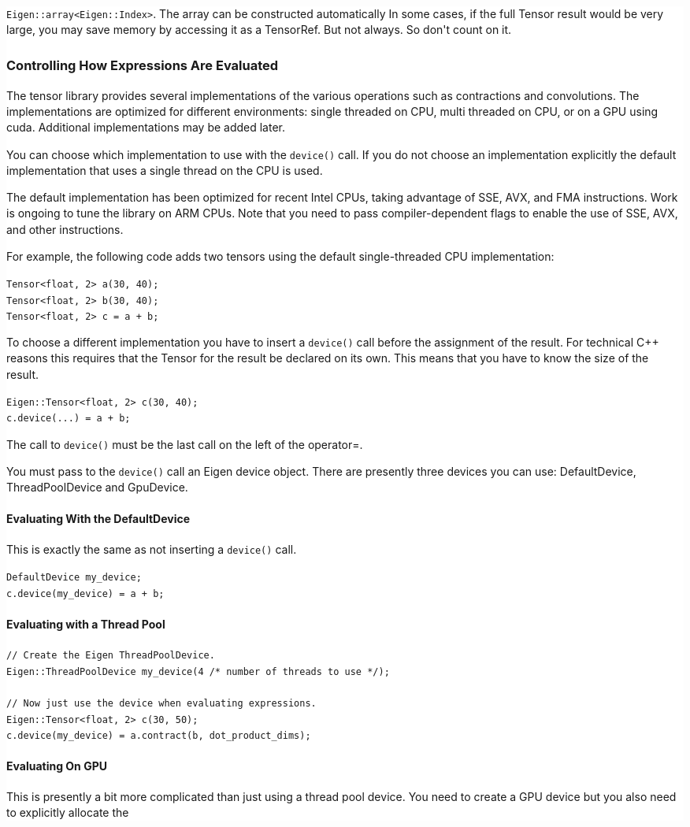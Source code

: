 ```Eigen::array<Eigen::Index>```.  The array can be constructed automatically
In some cases, if the full Tensor result would be very large, you may save
memory by accessing it as a TensorRef.  But not always.  So don't count on it.


### Controlling How Expressions Are Evaluated

The tensor library provides several implementations of the various operations
such as contractions and convolutions.  The implementations are optimized for
different environments: single threaded on CPU, multi threaded on CPU, or on a
GPU using cuda.  Additional implementations may be added later.

You can choose which implementation to use with the ```device()``` call.  If
you do not choose an implementation explicitly the default implementation that
uses a single thread on the CPU is used.

The default implementation has been optimized for recent Intel CPUs, taking
advantage of SSE, AVX, and FMA instructions.  Work is ongoing to tune the
library on ARM CPUs.  Note that you need to pass compiler-dependent flags
to enable the use of SSE, AVX, and other instructions.

For example, the following code adds two tensors using the default
single-threaded CPU implementation:

    Tensor<float, 2> a(30, 40);
    Tensor<float, 2> b(30, 40);
    Tensor<float, 2> c = a + b;

To choose a different implementation you have to insert a ```device()``` call
before the assignment of the result.  For technical C++ reasons this requires
that the Tensor for the result be declared on its own.  This means that you
have to know the size of the result.

    Eigen::Tensor<float, 2> c(30, 40);
    c.device(...) = a + b;

The call to ```device()``` must be the last call on the left of the operator=.

You must pass to the ```device()``` call an Eigen device object.  There are
presently three devices you can use: DefaultDevice, ThreadPoolDevice and
GpuDevice.


#### Evaluating With the DefaultDevice

This is exactly the same as not inserting a ```device()``` call.

    DefaultDevice my_device;
    c.device(my_device) = a + b;

#### Evaluating with a Thread Pool

    // Create the Eigen ThreadPoolDevice.
    Eigen::ThreadPoolDevice my_device(4 /* number of threads to use */);

    // Now just use the device when evaluating expressions.
    Eigen::Tensor<float, 2> c(30, 50);
    c.device(my_device) = a.contract(b, dot_product_dims);


#### Evaluating On GPU

This is presently a bit more complicated than just using a thread pool device.
You need to create a GPU device but you also need to explicitly allocate the
```
